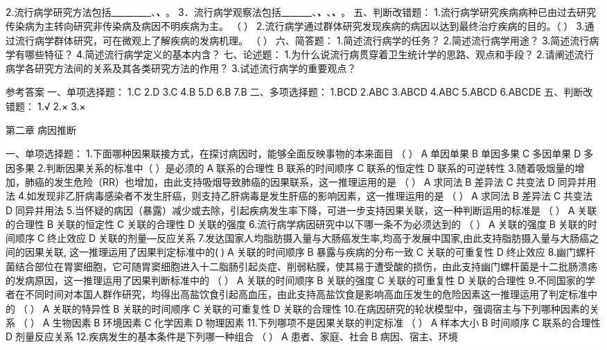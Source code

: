 2.流行病学研究方法包括_________、_________、_________。
3．流行病学观察法包括_______、_______、_______、_______、_______。
五、判断改错题：
1.流行病学研究疾病病种已由过去研究传染病为主转向研究非传染病及病因不明疾病为主。                                               （    ）
2.流行病学通过群体研究发现疾病的病因以达到最终治疗疾病的目的。（   ）
3.通过流行病学群体研究，可在微观上了解疾病的发病机理。     （    ）
六、简答题：
1.简述流行病学的任务？
2.简述流行病学用途？
3.简述流行病学有哪些特征？
4.简述流行病学定义的基本内含？
七、论述题：
1.为什么说流行病贯穿着卫生统计学的思路、观点和手段？
2.请阐述流行病学各研究方法间的关系及其各类研究方法的作用？
3.试述流行病学的重要观点？

参考答案
一、单项选择题：
    1.C            2.D           3.C           4.B
    5.D            6.B           7.B
二、多项选择题：
    1.BCD          2.ABC         3.ABCD         4.ABC
    5.ABCD         6.ABCDE
五、判断改错题：
1.√               2.×          3.×

第二章  病因推断

一、单项选择题：
1.下面哪种因果联接方式，在探讨病因时，能够全面反映事物的本来面目
（    ）
A  单因单果                      B  单因多果
C  多因单果                      D  多因多果
2.判断因果关系的标准中（    ）是必须的
A  联系的合理性                  B  联系的时间顺序
C  联系的恒定性                  D  联系的可逆转性
3.随着吸烟量的增加，肺癌的发生危险（RR）也增加，由此支持吸烟导致肺癌的因果联系，这一推理运用的是                             （    ）
A  求同法      B  差异法      C  共变法     D  同异并用法
4.如发现非乙肝病毒感染者不发生肝癌，则支持乙肝病毒是发生肝癌的影响因素，这一推理运用的是                                      （    ）
A  求同法      B  差异法      C  共变法     D  同异并用法
5.当怀疑的病因（暴露）减少或去除，引起疾病发生率下降，可进一步支持因果关联，这一种判断运用的标准是                            （    ）
A  关联的合理性               B  关联的恒定性
C  关联的合理性               D  关联的强度
6.流行病学病因研究中以下哪一条不为必须达到的              （    ）
A  关联的强度                 B  关联的时间顺序
C  终止效应                   D  关联的剂量—反应关系
7.发达国家人均脂肪摄入量与大肠癌发生率,均高于发展中国家,由此支持脂肪摄入量与大肠癌之间的因果关联, 这一推理运用了因果判定标准中的(  )
A  关联的时间顺序             B  暴露与疾病的分布一致
C  关联的可重复性             D  终止效应
8.幽门螺杆菌结合部位在胃窦细胞，它可随胃窦细胞进入十二脂肠引起炎症、削弱粘膜，使其易于遭受酸的损伤，由此支持幽门螺杆菌是十二批肠溃疡的发病原因，这一推理运用了因果判断标准中的                    （    ）
A  关联的时间顺序             B  关联的强度
C  关联的可重复性             D  关联的合理性
9.不同国家的学者在不同时间对本国人群作研究，均得出高盐饮食引起高血压，由此支持高盐饮食是影响高血压发生的危险因素这一推理运用了判定标准中的                                                       （    ）
A  关联的特异性               B  关联的时间顺序
C  关联的可重复性             D  关联的合理性
10.在病因研究的轮状模型中，强调宿主与下列哪种因素的关系   （    ）
A  生物因素                   B  环境因素
C  化学因素                   D  物理因素
11.下列哪项不是因果关联的判定标准                         （    ）
A  样本大小                   B  时间顺序
C  联系的合理性               D  剂量反应关系
12.疾病发生的基本条件是下列哪一种组合                     （    ）
A  患者、家庭、社会           B  病因、宿主、环境